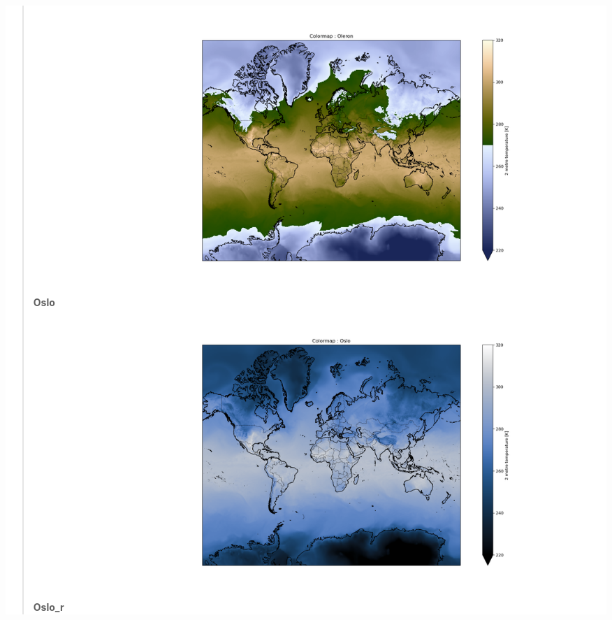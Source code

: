 > ![Oleron]( ../../images/x-array-map-plot/colormaps/oleron.png )
>  **Oslo** 
> ![Oslo]( ../../images/x-array-map-plot/colormaps/oslo.png )
>  **Oslo_r** 